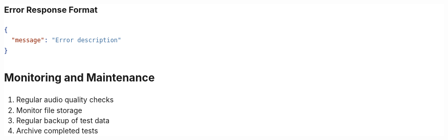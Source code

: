 ### Error Response Format
```json
{
  "message": "Error description"
}
```

## Monitoring and Maintenance
1. Regular audio quality checks
2. Monitor file storage
3. Regular backup of test data
4. Archive completed tests 